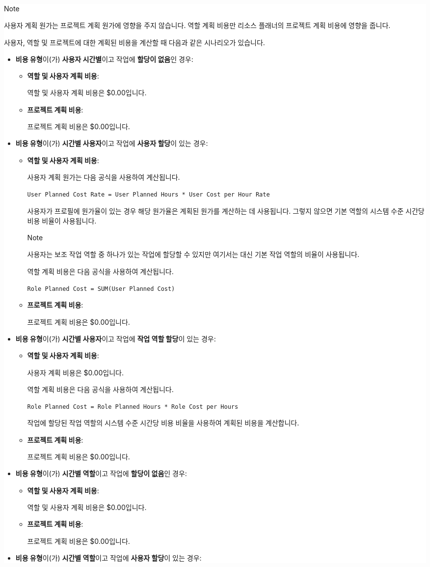 >[!NOTE]
>
>사용자 계획 원가는 프로젝트 계획 원가에 영향을 주지 않습니다. 역할 계획 비용만 리소스 플래너의 프로젝트 계획 비용에 영향을 줍니다.

사용자, 역할 및 프로젝트에 대한 계획된 비용을 계산할 때 다음과 같은 시나리오가 있습니다.

* **비용 유형**&#x200B;이(가) **사용자 시간별**이고 작업에 **할당이 없음**&#x200B;인 경우:

   * **역할 및 사용자 계획 비용**:

     역할 및 사용자 계획 비용은 $0.00입니다.

   * **프로젝트 계획 비용**:

     프로젝트 계획 비용은 $0.00입니다.

* **비용 유형**&#x200B;이(가) **시간별 사용자**&#x200B;이고 작업에 **사용자 할당**&#x200B;이 있는 경우:

   * **역할 및 사용자 계획 비용**:

     사용자 계획 원가는 다음 공식을 사용하여 계산됩니다.

     `User Planned Cost Rate = User Planned Hours * User Cost per Hour Rate`

     사용자가 프로필에 원가율이 있는 경우 해당 원가율은 계획된 원가를 계산하는 데 사용됩니다. 그렇지 않으면 기본 역할의 시스템 수준 시간당 비용 비율이 사용됩니다.

     >[!NOTE]
     >
     >사용자는 보조 작업 역할 중 하나가 있는 작업에 할당할 수 있지만 여기서는 대신 기본 작업 역할의 비율이 사용됩니다.

     역할 계획 비용은 다음 공식을 사용하여 계산됩니다.

     `Role Planned Cost = SUM(User Planned Cost)`

   * **프로젝트 계획 비용**:

     프로젝트 계획 비용은 $0.00입니다.

* **비용 유형**&#x200B;이(가) **시간별 사용자**&#x200B;이고 작업에 **작업 역할 할당**&#x200B;이 있는 경우:

   * **역할 및 사용자 계획 비용**:

     사용자 계획 비용은 $0.00입니다.

     역할 계획 비용은 다음 공식을 사용하여 계산됩니다.

     `Role Planned Cost = Role Planned Hours * Role Cost per Hours`

     작업에 할당된 작업 역할의 시스템 수준 시간당 비용 비율을 사용하여 계획된 비용을 계산합니다.

   * **프로젝트 계획 비용**:

     프로젝트 계획 비용은 $0.00입니다.

* **비용 유형**&#x200B;이(가) **시간별 역할**&#x200B;이고 작업에 **할당이 없음**&#x200B;인 경우:

   * **역할 및 사용자 계획 비용**:

     역할 및 사용자 계획 비용은 $0.00입니다.

   * **프로젝트 계획 비용**:

     프로젝트 계획 비용은 $0.00입니다.

* **비용 유형**&#x200B;이(가) **시간별 역할**&#x200B;이고 작업에 **사용자 할당**&#x200B;이 있는 경우:
